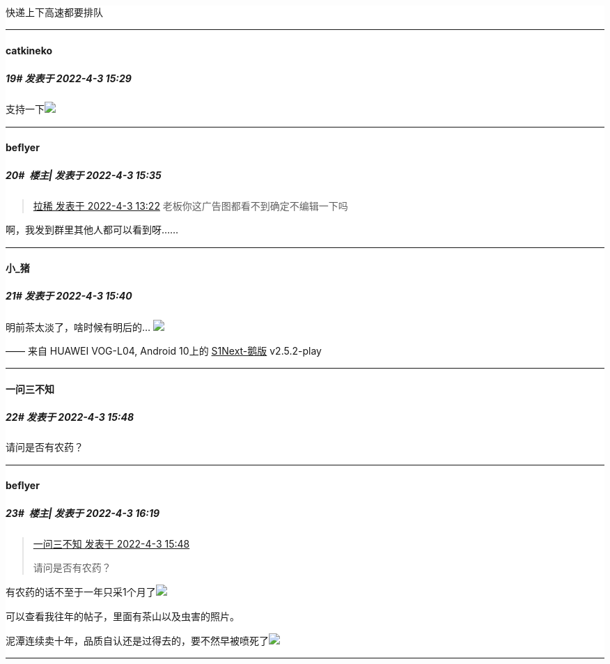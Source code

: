快递上下高速都要排队

*****

####  catkineko  
##### 19#       发表于 2022-4-3 15:29

支持一下<img src="https://static.saraba1st.com/image/smiley/face2017/072.png" referrerpolicy="no-referrer">

*****

####  beflyer  
##### 20#         楼主| 发表于 2022-4-3 15:35

<blockquote><a href="httphttps://bbs.saraba1st.com/2b/forum.php?mod=redirect&amp;goto=findpost&amp;pid=55298166&amp;ptid=2062267" target="_blank">拉稀 发表于 2022-4-3 13:22</a>
老板你这广告图都看不到确定不编辑一下吗</blockquote>
啊，我发到群里其他人都可以看到呀……

*****

####  小_猪  
##### 21#       发表于 2022-4-3 15:40

明前茶太淡了，啥时候有明后的…
<img src="https://static.saraba1st.com/image/smiley/face2017/034.png" referrerpolicy="no-referrer">

—— 来自 HUAWEI VOG-L04, Android 10上的 [S1Next-鹅版](https://github.com/ykrank/S1-Next/releases) v2.5.2-play

*****

####  一问三不知  
##### 22#       发表于 2022-4-3 15:48

请问是否有农药？

*****

####  beflyer  
##### 23#         楼主| 发表于 2022-4-3 16:19

<blockquote><a href="httphttps://bbs.saraba1st.com/2b/forum.php?mod=redirect&amp;goto=findpost&amp;pid=55299537&amp;ptid=2062267" target="_blank">一问三不知 发表于 2022-4-3 15:48</a>

请问是否有农药？</blockquote>
有农药的话不至于一年只采1个月了<img src="https://static.saraba1st.com/image/smiley/face2017/033.png" referrerpolicy="no-referrer">

可以查看我往年的帖子，里面有茶山以及虫害的照片。

泥潭连续卖十年，品质自认还是过得去的，要不然早被喷死了<img src="https://static.saraba1st.com/image/smiley/face2017/045.png" referrerpolicy="no-referrer">

*****
